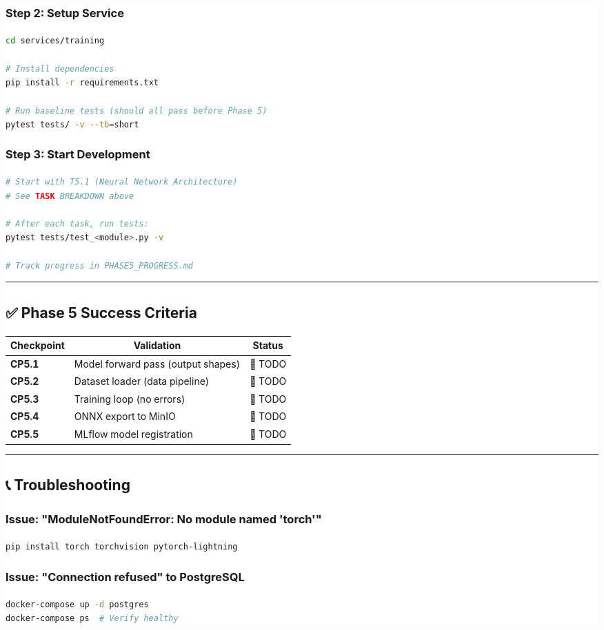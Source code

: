 ### Step 2: Setup Service

```bash
cd services/training

# Install dependencies
pip install -r requirements.txt

# Run baseline tests (should all pass before Phase 5)
pytest tests/ -v --tb=short
```

### Step 3: Start Development

```bash
# Start with T5.1 (Neural Network Architecture)
# See TASK BREAKDOWN above

# After each task, run tests:
pytest tests/test_<module>.py -v

# Track progress in PHASE5_PROGRESS.md
```

---

## ✅ Phase 5 Success Criteria

| Checkpoint | Validation                         | Status |
| ---------- | ---------------------------------- | ------ |
| **CP5.1**  | Model forward pass (output shapes) | 🔴 TODO |
| **CP5.2**  | Dataset loader (data pipeline)     | 🔴 TODO |
| **CP5.3**  | Training loop (no errors)          | 🔴 TODO |
| **CP5.4**  | ONNX export to MinIO               | 🔴 TODO |
| **CP5.5**  | MLflow model registration          | 🔴 TODO |

---

## 📞 Troubleshooting

### Issue: "ModuleNotFoundError: No module named 'torch'"
```bash
pip install torch torchvision pytorch-lightning
```

### Issue: "Connection refused" to PostgreSQL
```bash
docker-compose up -d postgres
docker-compose ps  # Verify healthy
```
